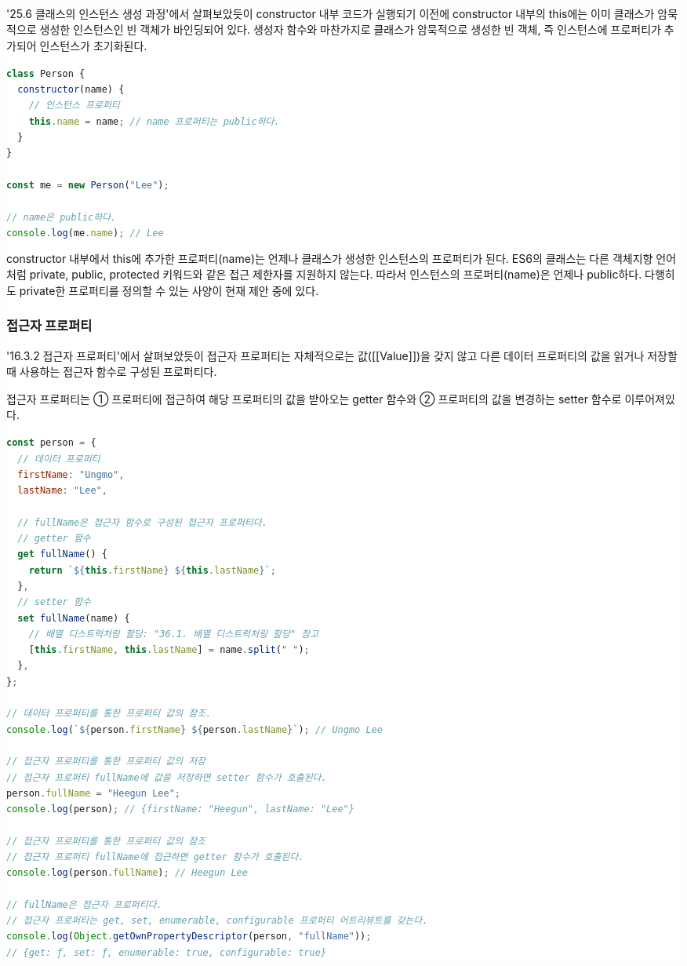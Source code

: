 ```js
```

<p>'25.6 클래스의 인스턴스 생성 과정'에서 살펴보았듯이 constructor 내부 코드가 실행되기 이전에 constructor 내부의 this에는 이미 클래스가 암묵적으로 생성한 인스턴스인 빈 객체가 바인딩되어 있다. 생성자 함수와 마찬가지로 클래스가 암묵적으로 생성한 빈 객체, 즉 인스턴스에 프로퍼티가 추가되어 인스턴스가 초기화된다.</p>

```js
class Person {
  constructor(name) {
    // 인스턴스 프로퍼티
    this.name = name; // name 프로퍼티는 public하다.
  }
}

const me = new Person("Lee");

// name은 public하다.
console.log(me.name); // Lee
```

<p>constructor 내부에서 this에 추가한 프로퍼티(name)는 언제나 클래스가 생성한 인스턴스의 프로퍼티가 된다. ES6의 클래스는 다른 객체지향 언어처럼 private, public, protected 키워드와 같은 접근 제한자를 지원하지 않는다. 따라서 인스턴스의 프로퍼티(name)은 언제나 public하다. 다행히도 private한 프로퍼티를 정의할 수 있는 사양이 현재 제안 중에 있다.</p>

### 접근자 프로퍼티

<p>'16.3.2 접근자 프로퍼티'에서 살펴보았듯이 접근자 프로퍼티는 자체적으로는 값([[Value]])을 갖지 않고 다른 데이터 프로퍼티의 값을 읽거나 저장할 때 사용하는 접근자 함수로 구성된 프로퍼티다.</p>

<p>접근자 프로퍼티는 ① 프로퍼티에 접근하여 해당 프로퍼티의 값을 받아오는 getter 함수와 ② 프로퍼티의 값을 변경하는 setter 함수로 이루어져있다.</p>

```js
const person = {
  // 데이터 프로퍼티
  firstName: "Ungmo",
  lastName: "Lee",

  // fullName은 접근자 함수로 구성된 접근자 프로퍼티다.
  // getter 함수
  get fullName() {
    return `${this.firstName} ${this.lastName}`;
  },
  // setter 함수
  set fullName(name) {
    // 배열 디스트럭처링 할당: "36.1. 배열 디스트럭처링 할당" 참고
    [this.firstName, this.lastName] = name.split(" ");
  },
};

// 데이터 프로퍼티를 통한 프로퍼티 값의 참조.
console.log(`${person.firstName} ${person.lastName}`); // Ungmo Lee

// 접근자 프로퍼티를 통한 프로퍼티 값의 저장
// 접근자 프로퍼티 fullName에 값을 저장하면 setter 함수가 호출된다.
person.fullName = "Heegun Lee";
console.log(person); // {firstName: "Heegun", lastName: "Lee"}

// 접근자 프로퍼티를 통한 프로퍼티 값의 참조
// 접근자 프로퍼티 fullName에 접근하면 getter 함수가 호출된다.
console.log(person.fullName); // Heegun Lee

// fullName은 접근자 프로퍼티다.
// 접근자 프로퍼티는 get, set, enumerable, configurable 프로퍼티 어트리뷰트를 갖는다.
console.log(Object.getOwnPropertyDescriptor(person, "fullName"));
// {get: ƒ, set: ƒ, enumerable: true, configurable: true}
```
